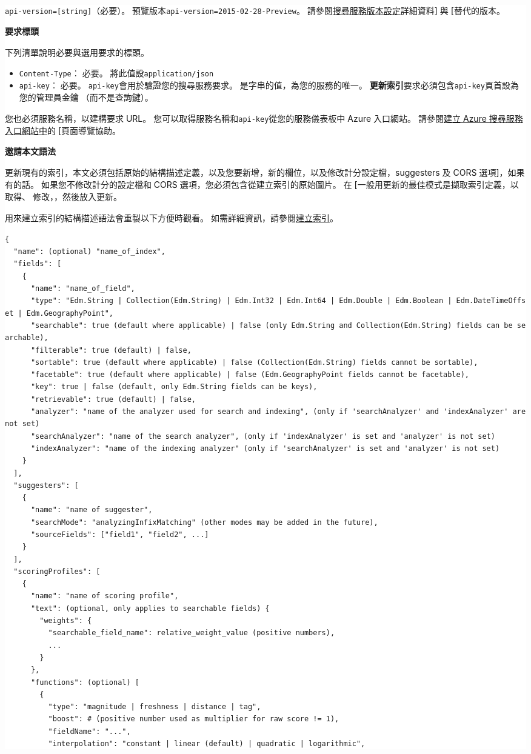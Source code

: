 `api-version=[string]`（必要）。 預覽版本`api-version=2015-02-28-Preview`。 請參閱[搜尋服務版本設定](http://msdn.microsoft.com/library/azure/dn864560.aspx)詳細資料] 與 [替代的版本。

**要求標頭**

下列清單說明必要與選用要求的標頭。

- `Content-Type`︰ 必要。 將此值設`application/json`
- `api-key`︰ 必要。 `api-key`會用於驗證您的搜尋服務要求。 是字串的值，為您的服務的唯一。 **更新索引**要求必須包含`api-key`頁首設為您的管理員金鑰 （而不是查詢鍵）。

您也必須服務名稱，以建構要求 URL。 您可以取得服務名稱和`api-key`從您的服務儀表板中 Azure 入口網站。 請參閱[建立 Azure 搜尋服務入口網站中](search-create-service-portal.md)的 [頁面導覽協助。

**邀請本文語法**

更新現有的索引，本文必須包括原始的結構描述定義，以及您要新增，新的欄位，以及修改計分設定檔，suggesters 及 CORS 選項]，如果有的話。 如果您不修改計分的設定檔和 CORS 選項，您必須包含從建立索引的原始圖片。 在 [一般用更新的最佳模式是擷取索引定義，以取得、 修改，，然後放入更新。

用來建立索引的結構描述語法會重製以下方便時觀看。 如需詳細資訊，請參閱[建立索引](#CreateIndex)。

    {
      "name": (optional) "name_of_index",
      "fields": [
        {
          "name": "name_of_field",
          "type": "Edm.String | Collection(Edm.String) | Edm.Int32 | Edm.Int64 | Edm.Double | Edm.Boolean | Edm.DateTimeOffset | Edm.GeographyPoint",
          "searchable": true (default where applicable) | false (only Edm.String and Collection(Edm.String) fields can be searchable),
          "filterable": true (default) | false,
          "sortable": true (default where applicable) | false (Collection(Edm.String) fields cannot be sortable),
          "facetable": true (default where applicable) | false (Edm.GeographyPoint fields cannot be facetable),
          "key": true | false (default, only Edm.String fields can be keys),
          "retrievable": true (default) | false, 
          "analyzer": "name of the analyzer used for search and indexing", (only if 'searchAnalyzer' and 'indexAnalyzer' are not set)
          "searchAnalyzer": "name of the search analyzer", (only if 'indexAnalyzer' is set and 'analyzer' is not set)
          "indexAnalyzer": "name of the indexing analyzer" (only if 'searchAnalyzer' is set and 'analyzer' is not set)
        }
      ],
      "suggesters": [
        {
          "name": "name of suggester",
          "searchMode": "analyzingInfixMatching" (other modes may be added in the future),
          "sourceFields": ["field1", "field2", ...]
        }
      ],
      "scoringProfiles": [
        {
          "name": "name of scoring profile",
          "text": (optional, only applies to searchable fields) {
            "weights": {
              "searchable_field_name": relative_weight_value (positive numbers),
              ...
            }
          },
          "functions": (optional) [
            {
              "type": "magnitude | freshness | distance | tag",
              "boost": # (positive number used as multiplier for raw score != 1),
              "fieldName": "...",
              "interpolation": "constant | linear (default) | quadratic | logarithmic",